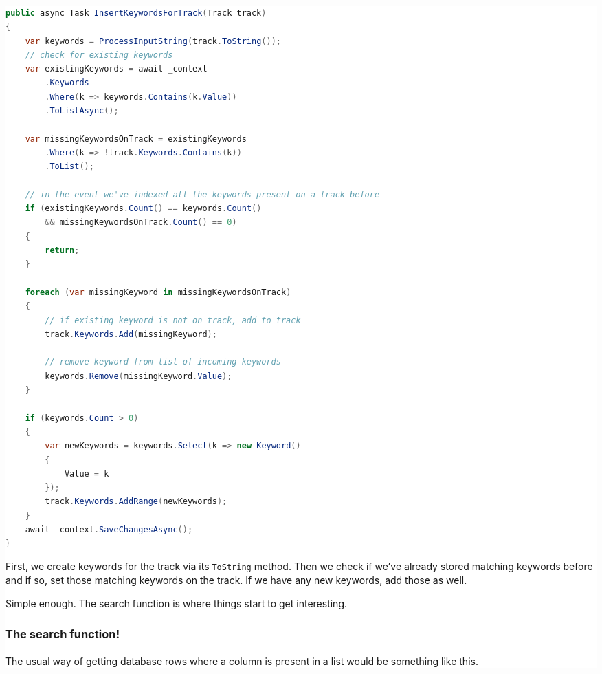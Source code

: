 ```csharp
public async Task InsertKeywordsForTrack(Track track)
{
    var keywords = ProcessInputString(track.ToString());
    // check for existing keywords
    var existingKeywords = await _context
        .Keywords
        .Where(k => keywords.Contains(k.Value))
        .ToListAsync();

    var missingKeywordsOnTrack = existingKeywords
        .Where(k => !track.Keywords.Contains(k))
        .ToList();

    // in the event we've indexed all the keywords present on a track before
    if (existingKeywords.Count() == keywords.Count() 
        && missingKeywordsOnTrack.Count() == 0)
    {
        return;
    }

    foreach (var missingKeyword in missingKeywordsOnTrack)
    {
        // if existing keyword is not on track, add to track
        track.Keywords.Add(missingKeyword);

        // remove keyword from list of incoming keywords
        keywords.Remove(missingKeyword.Value);
    }

    if (keywords.Count > 0)
    {
        var newKeywords = keywords.Select(k => new Keyword()
        {
            Value = k
        });
        track.Keywords.AddRange(newKeywords);
    }
    await _context.SaveChangesAsync();
}
```

First, we create keywords for the track via its `ToString` method. Then we check if we’ve already stored matching keywords before and if so, set those matching keywords on the track. If we have any new keywords, add those as well. 

Simple enough. The search function is where things start to get interesting.

### The search function!

The usual way of getting database rows where a column is present in a list would be something like this.
